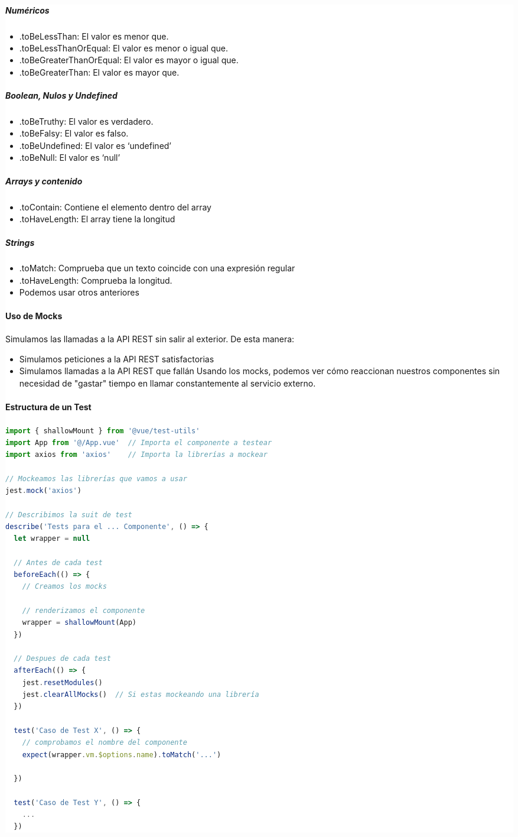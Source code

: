 ##### Numéricos
  - .toBeLessThan: El valor es menor que.
  - .toBeLessThanOrEqual: El valor es menor o igual que.
  - .toBeGreaterThanOrEqual: El valor es mayor o igual que.
  - .toBeGreaterThan: El valor es mayor que.

##### Boolean, Nulos y Undefined
  - .toBeTruthy: El valor es verdadero.
  - .toBeFalsy: El valor es falso.
  - .toBeUndefined: El valor es ‘undefined’
  - .toBeNull: El valor es ‘null’

##### Arrays y contenido
  - .toContain: Contiene el elemento dentro del array
  - .toHaveLength: El array tiene la longitud

##### Strings
  - .toMatch: Comprueba que un texto coincide con una expresión regular
  - .toHaveLength: Comprueba la longitud.
  - Podemos usar otros anteriores

#### Uso de Mocks
Simulamos las llamadas a la API REST sin salir al exterior. De esta manera: 
- Simulamos peticiones a la API REST satisfactorias
- Simulamos llamadas a la API REST que fallán
Usando los mocks, podemos ver cómo reaccionan nuestros componentes sin necesidad de "gastar" tiempo en llamar constantemente al servicio externo.

#### Estructura de un Test
```js
import { shallowMount } from '@vue/test-utils'
import App from '@/App.vue'  // Importa el componente a testear
import axios from 'axios'    // Importa la librerías a mockear

// Mockeamos las librerías que vamos a usar
jest.mock('axios')

// Describimos la suit de test
describe('Tests para el ... Componente', () => {
  let wrapper = null

  // Antes de cada test
  beforeEach(() => {
    // Creamos los mocks 

    // renderizamos el componente
    wrapper = shallowMount(App)
  })

  // Despues de cada test
  afterEach(() => {
    jest.resetModules()
    jest.clearAllMocks()  // Si estas mockeando una librería
  })

  test('Caso de Test X', () => {
    // comprobamos el nombre del componente
    expect(wrapper.vm.$options.name).toMatch('...')

  })

  test('Caso de Test Y', () => {
    ...
  })
```